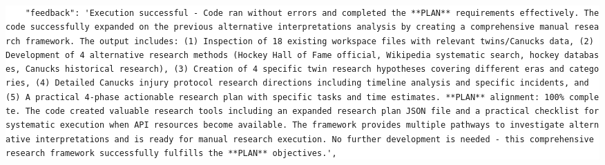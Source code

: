 ```
    "feedback": 'Execution successful - Code ran without errors and completed the **PLAN** requirements effectively. The code successfully expanded on the previous alternative interpretations analysis by creating a comprehensive manual research framework. The output includes: (1) Inspection of 18 existing workspace files with relevant twins/Canucks data, (2) Development of 4 alternative research methods (Hockey Hall of Fame official, Wikipedia systematic search, hockey databases, Canucks historical research), (3) Creation of 4 specific twin research hypotheses covering different eras and categories, (4) Detailed Canucks injury protocol research directions including timeline analysis and specific incidents, and (5) A practical 4-phase actionable research plan with specific tasks and time estimates. **PLAN** alignment: 100% complete. The code created valuable research tools including an expanded research plan JSON file and a practical checklist for systematic execution when API resources become available. The framework provides multiple pathways to investigate alternative interpretations and is ready for manual research execution. No further development is needed - this comprehensive research framework successfully fulfills the **PLAN** objectives.',
```